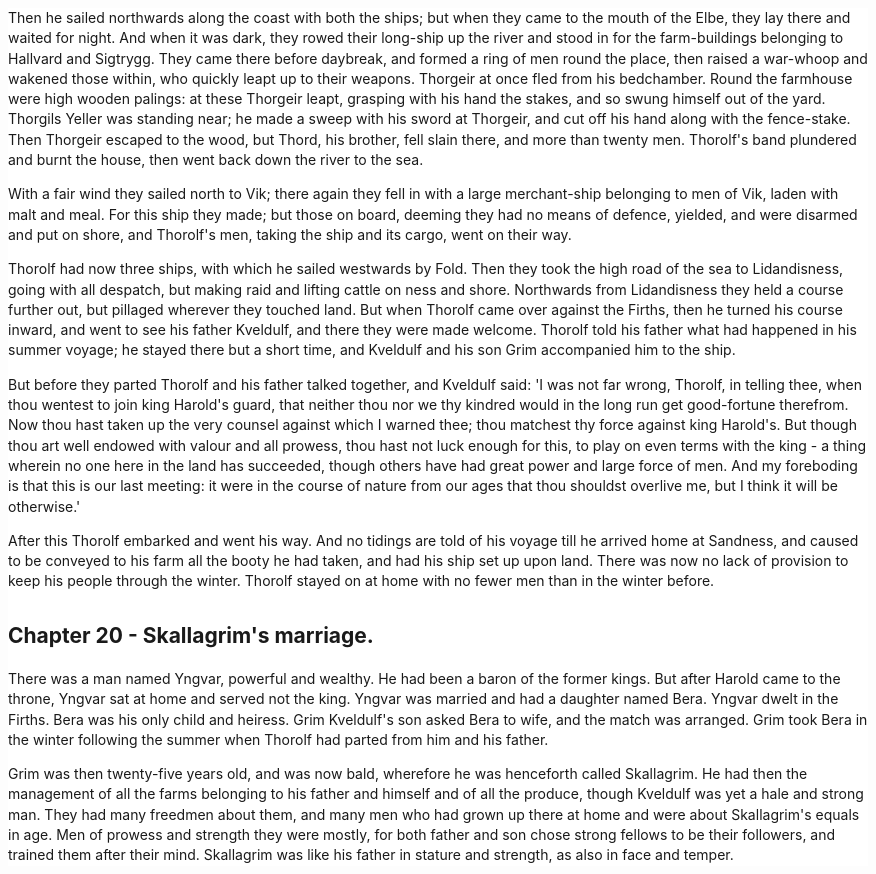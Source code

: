 Then he sailed northwards along the coast with both the ships; but when they came to the mouth of the Elbe, they lay there and waited for night. And when it was dark, they rowed their long-ship up the river and stood in for the farm-buildings belonging to Hallvard and Sigtrygg. They came there before daybreak, and formed a ring of men round the place, then raised a war-whoop and wakened those within, who quickly leapt up to their weapons. Thorgeir at once fled from his bedchamber. Round the farmhouse were high wooden palings: at these Thorgeir leapt, grasping with his hand the stakes, and so swung himself out of the yard. Thorgils Yeller was standing near; he made a sweep with his sword at Thorgeir, and cut off his hand along with the fence-stake. Then Thorgeir escaped to the wood, but Thord, his brother, fell slain there, and more than twenty men. Thorolf's band plundered and burnt the house, then went back down the river to the sea.

With a fair wind they sailed north to Vik; there again they fell in with a large merchant-ship belonging to men of Vik, laden with malt and meal. For this ship they made; but those on board, deeming they had no means of defence, yielded, and were disarmed and put on shore, and Thorolf's men, taking the ship and its cargo, went on their way.

Thorolf had now three ships, with which he sailed westwards by Fold. Then they took the high road of the sea to Lidandisness, going with all despatch, but making raid and lifting cattle on ness and shore. Northwards from Lidandisness they held a course further out, but pillaged wherever they touched land. But when Thorolf came over against the Firths, then he turned his course inward, and went to see his father Kveldulf, and there they were made welcome. Thorolf told his father what had happened in his summer voyage; he stayed there but a short time, and Kveldulf and his son Grim accompanied him to the ship.

But before they parted Thorolf and his father talked together, and Kveldulf said: 'I was not far wrong, Thorolf, in telling thee, when thou wentest to join king Harold's guard, that neither thou nor we thy kindred would in the long run get good-fortune therefrom. Now thou hast taken up the very counsel against which I warned thee; thou matchest thy force against king Harold's. But though thou art well endowed with valour and all prowess, thou hast not luck enough for this, to play on even terms with the king - a thing wherein no one here in the land has succeeded, though others have had great power and large force of men. And my foreboding is that this is our last meeting: it were in the course of nature from our ages that thou shouldst overlive me, but I think it will be otherwise.'

After this Thorolf embarked and went his way. And no tidings are told of his voyage till he arrived home at Sandness, and caused to be conveyed to his farm all the booty he had taken, and had his ship set up upon land. There was now no lack of provision to keep his people through the winter. Thorolf stayed on at home with no fewer men than in the winter before.


## Chapter 20 - Skallagrim's marriage.

There was a man named Yngvar, powerful and wealthy. He had been a baron of the former kings. But after Harold came to the throne, Yngvar sat at home and served not the king. Yngvar was married and had a daughter named Bera. Yngvar dwelt in the Firths. Bera was his only child and heiress. Grim Kveldulf's son asked Bera to wife, and the match was arranged. Grim took Bera in the winter following the summer when Thorolf had parted from him and his father.

Grim was then twenty-five years old, and was now bald, wherefore he was henceforth called Skallagrim. He had then the management of all the farms belonging to his father and himself and of all the produce, though Kveldulf was yet a hale and strong man. They had many freedmen about them, and many men who had grown up there at home and were about Skallagrim's equals in age. Men of prowess and strength they were mostly, for both father and son chose strong fellows to be their followers, and trained them after their mind. Skallagrim was like his father in stature and strength, as also in face and temper.
